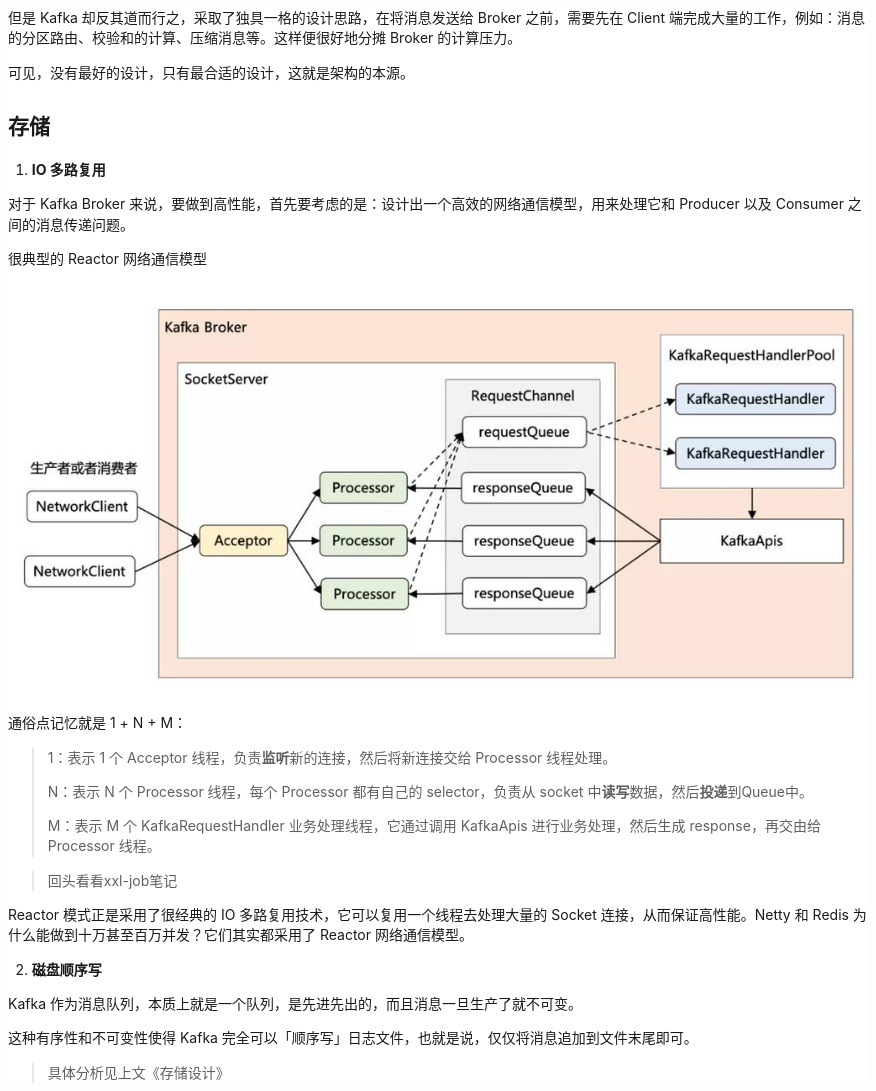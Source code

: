 但是 Kafka 却反其道而行之，采取了独具一格的设计思路，在将消息发送给 Broker 之前，需要先在 Client 端完成大量的工作，例如：消息的分区路由、校验和的计算、压缩消息等。这样便很好地分摊 Broker 的计算压力。

可见，没有最好的设计，只有最合适的设计，这就是架构的本源。

## 存储

1. **IO 多路复用**

对于 Kafka Broker 来说，要做到高性能，首先要考虑的是：设计出一个高效的网络通信模型，用来处理它和 Producer 以及 Consumer 之间的消息传递问题。

很典型的 Reactor 网络通信模型

![network_model_reactor](picture\network_model_reactor.jpg)

通俗点记忆就是 1 + N + M：

> 1：表示 1 个 Acceptor 线程，负责**监听**新的连接，然后将新连接交给 Processor 线程处理。
>
> N：表示 N 个 Processor 线程，每个 Processor 都有自己的 selector，负责从 socket 中**读写**数据，然后**投递**到Queue中。
>
> M：表示 M 个 KafkaRequestHandler 业务处理线程，它通过调用 KafkaApis 进行业务处理，然后生成 response，再交由给 Processor 线程。

> 回头看看xxl-job笔记

Reactor 模式正是采用了很经典的 IO 多路复用技术，它可以复用一个线程去处理大量的 Socket 连接，从而保证高性能。Netty 和 Redis 为什么能做到十万甚至百万并发？它们其实都采用了 Reactor 网络通信模型。

2. **磁盘顺序写**

Kafka 作为消息队列，本质上就是一个队列，是先进先出的，而且消息一旦生产了就不可变。

这种有序性和不可变性使得 Kafka 完全可以「顺序写」日志文件，也就是说，仅仅将消息追加到文件末尾即可。

> 具体分析见上文《存储设计》
